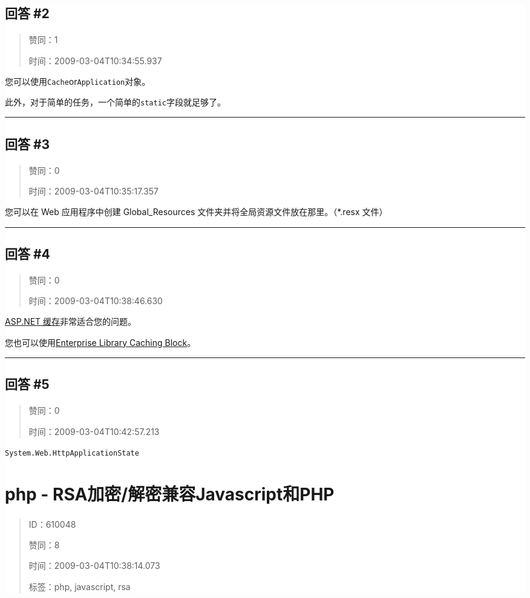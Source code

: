 ## 回答 #2

> 赞同：1
> 
> 时间：2009-03-04T10:34:55.937

您可以使用`Cache`or`Application`对象。

此外，对于简单的任务，一个简单的`static`字段就足够了。

* * *

## 回答 #3

> 赞同：0
> 
> 时间：2009-03-04T10:35:17.357

您可以在 Web 应用程序中创建 Global_Resources 文件夹并将全局资源文件放在那里。（*.resx 文件）

* * *

## 回答 #4

> 赞同：0
> 
> 时间：2009-03-04T10:38:46.630

[ASP.NET 缓存](http://msdn.microsoft.com/en-us/kb/kb00323290.aspx)非常适合您的问题。

您也可以使用[Enterprise Library Caching Block](http://msdn.microsoft.com/en-us/library/cc309502.aspx)。

* * *

## 回答 #5

> 赞同：0
> 
> 时间：2009-03-04T10:42:57.213

```
System.Web.HttpApplicationState 
```

# php - RSA加密/解密兼容Javascript和PHP

> ID：610048
> 
> 赞同：8
> 
> 时间：2009-03-04T10:38:14.073
> 
> 标签：php, javascript, rsa
